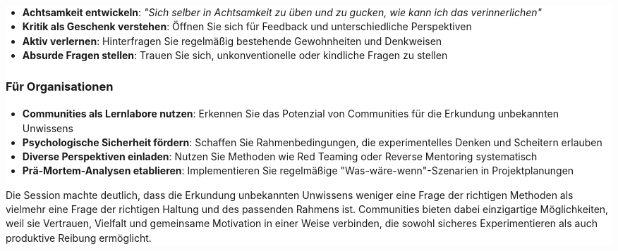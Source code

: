 - **Achtsamkeit entwickeln**: *"Sich selber in Achtsamkeit zu üben und zu gucken, wie kann ich das verinnerlichen"*
- **Kritik als Geschenk verstehen**: Öffnen Sie sich für Feedback und unterschiedliche Perspektiven
- **Aktiv verlernen**: Hinterfragen Sie regelmäßig bestehende Gewohnheiten und Denkweisen
- **Absurde Fragen stellen**: Trauen Sie sich, unkonventionelle oder kindliche Fragen zu stellen

### Für Organisationen

- **Communities als Lernlabore nutzen**: Erkennen Sie das Potenzial von Communities für die Erkundung unbekannten Unwissens
- **Psychologische Sicherheit fördern**: Schaffen Sie Rahmenbedingungen, die experimentelles Denken und Scheitern erlauben
- **Diverse Perspektiven einladen**: Nutzen Sie Methoden wie Red Teaming oder Reverse Mentoring systematisch
- **Prä-Mortem-Analysen etablieren**: Implementieren Sie regelmäßige "Was-wäre-wenn"-Szenarien in Projektplanungen

Die Session machte deutlich, dass die Erkundung unbekannten Unwissens weniger eine Frage der richtigen Methoden als vielmehr eine Frage der richtigen Haltung und des passenden Rahmens ist. Communities bieten dabei einzigartige Möglichkeiten, weil sie Vertrauen, Vielfalt und gemeinsame Motivation in einer Weise verbinden, die sowohl sicheres Experimentieren als auch produktive Reibung ermöglicht.

